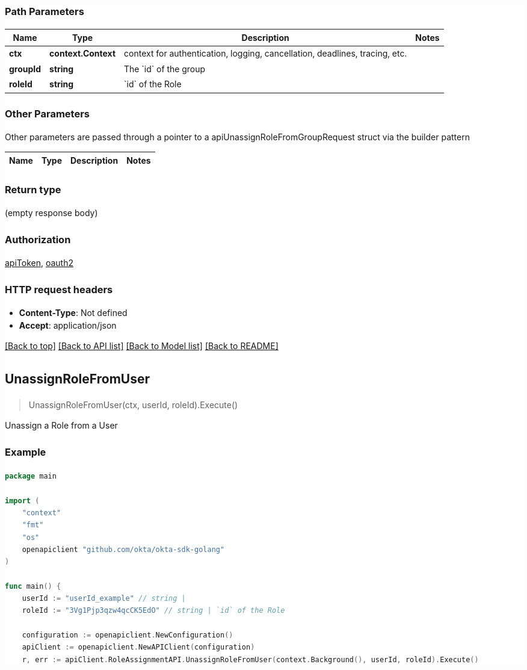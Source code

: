 ```go
```

### Path Parameters


Name | Type | Description  | Notes
------------- | ------------- | ------------- | -------------
**ctx** | **context.Context** | context for authentication, logging, cancellation, deadlines, tracing, etc.
**groupId** | **string** | The &#x60;id&#x60; of the group | 
**roleId** | **string** | &#x60;id&#x60; of the Role | 

### Other Parameters

Other parameters are passed through a pointer to a apiUnassignRoleFromGroupRequest struct via the builder pattern


Name | Type | Description  | Notes
------------- | ------------- | ------------- | -------------



### Return type

 (empty response body)

### Authorization

[apiToken](../README.md#apiToken), [oauth2](../README.md#oauth2)

### HTTP request headers

- **Content-Type**: Not defined
- **Accept**: application/json

[[Back to top]](#) [[Back to API list]](../README.md#documentation-for-api-endpoints)
[[Back to Model list]](../README.md#documentation-for-models)
[[Back to README]](../README.md)


## UnassignRoleFromUser

> UnassignRoleFromUser(ctx, userId, roleId).Execute()

Unassign a Role from a User



### Example

```go
package main

import (
    "context"
    "fmt"
    "os"
    openapiclient "github.com/okta/okta-sdk-golang"
)

func main() {
    userId := "userId_example" // string | 
    roleId := "3Vg1Pjp3qzw4qcCK5EdO" // string | `id` of the Role

    configuration := openapiclient.NewConfiguration()
    apiClient := openapiclient.NewAPIClient(configuration)
    r, err := apiClient.RoleAssignmentAPI.UnassignRoleFromUser(context.Background(), userId, roleId).Execute()
```
